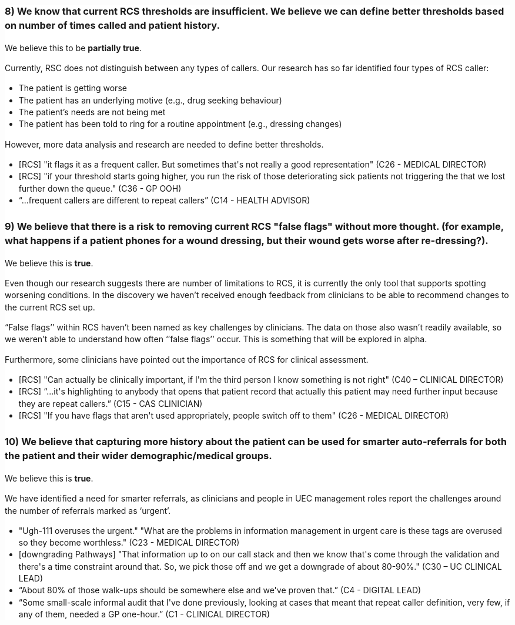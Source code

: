 ### 8) We know that current RCS thresholds are insufficient. We believe we can define better thresholds based on number of times called and patient history.

We believe this to be **partially true**.

Currently, RSC does not distinguish between any types of callers. Our research has so far identified four types of RCS caller:
- The patient is getting worse 
- The patient has an underlying motive (e.g., drug seeking behaviour) 
- The patient’s needs are not being met 
- The patient has been told to ring for a routine appointment (e.g., dressing changes)

However, more data analysis and research are needed to define better thresholds.
- [RCS] "it flags it as a frequent caller. But sometimes that's not really a good representation" (C26 - MEDICAL DIRECTOR)
- [RCS] "if your threshold starts going higher, you run the risk of those deteriorating sick patients not triggering the that we lost further down the queue." (C36 - GP OOH)
- “...frequent callers are different to repeat callers” (C14 - HEALTH ADVISOR)

### 9) We believe that there is a risk to removing current RCS "false flags" without more thought. (for example, what happens if a patient phones for a wound dressing, but their wound gets worse after re-dressing?).

We believe this is **true**.

Even though our research suggests there are number of limitations to RCS, it is currently the only tool that supports spotting worsening conditions. In the discovery we haven’t received enough feedback from clinicians to be able to recommend changes to the current RCS set up.

“False flags’’ within RCS haven’t been named as key challenges by clinicians. The data on those also wasn’t readily available, so we weren’t able to understand how often ‘’false flags’’ occur. This is something that will be explored in alpha. 

Furthermore, some clinicians have pointed out the importance of RCS for clinical assessment. 
- [RCS] "Can actually be clinically important, if I'm the third person I know something is not right" (C40 – CLINICAL DIRECTOR)
- [RCS] “...it's highlighting to anybody that opens that patient record that actually this patient may need further input because they are repeat callers.” (C15 - CAS CLINICIAN)
- [RCS] "If you have flags that aren't used appropriately, people switch off to them" (C26 - MEDICAL DIRECTOR)

### 10) We believe that capturing more history about the patient can be used for smarter auto-referrals for both the patient and their wider demographic/medical groups.

We believe this is **true**.

We have identified a need for smarter referrals, as clinicians and people in UEC management roles report the challenges around the number of referrals marked as ‘urgent’. 
- "Ugh-111 overuses the urgent." "What are the problems in information management in urgent care is these tags are overused so they become worthless." (C23 - MEDICAL DIRECTOR)
- [downgrading Pathways] "That information up to on our call stack and then we know that's come through the validation and there's a time constraint around that. So, we pick those off and we get a downgrade of about 80-90%." (C30 – UC CLINICAL LEAD)
- “About 80% of those walk-ups should be somewhere else and we've proven that.” (C4 - DIGITAL LEAD)
- “Some small-scale informal audit that I've done previously, looking at cases that meant that repeat caller definition, very few, if any of them, needed a GP one-hour.” (C1 - CLINICAL DIRECTOR)
